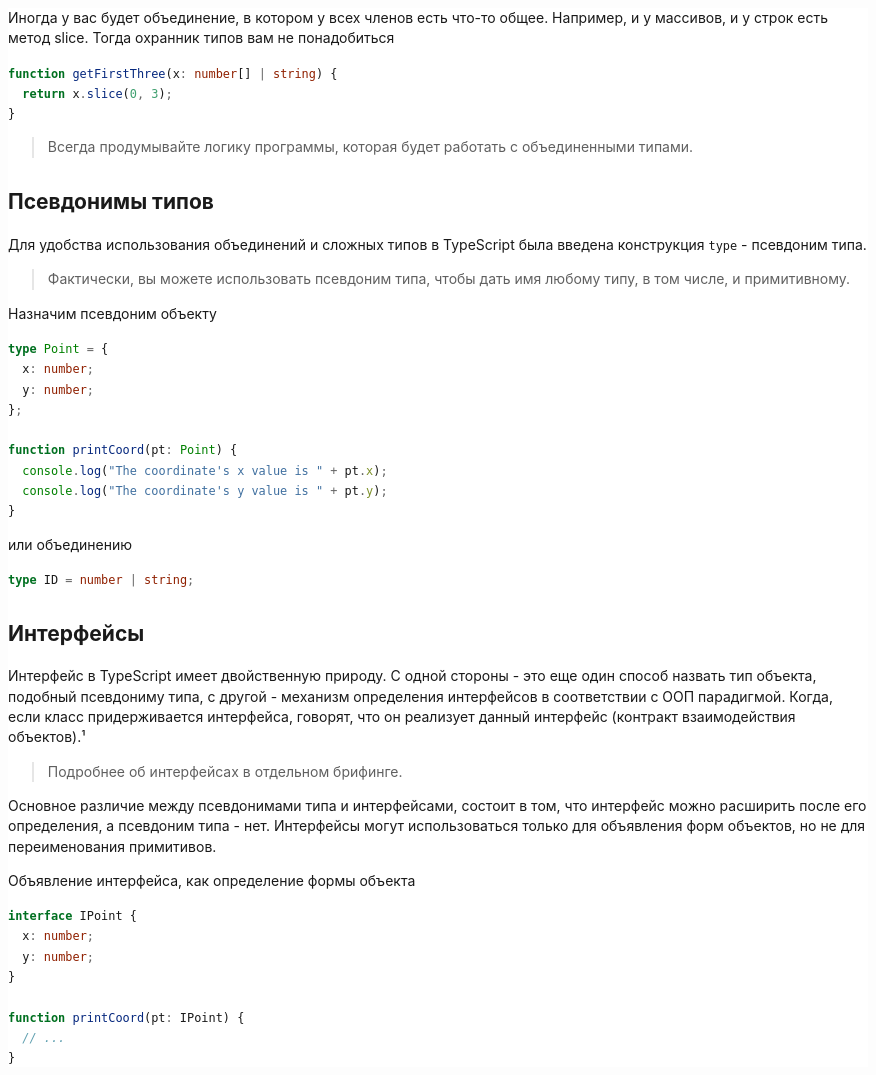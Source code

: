 Иногда у вас будет объединение, в котором у всех членов есть что-то общее. Например, и у массивов, и у строк есть метод slice. Тогда охранник типов вам не понадобиться

```ts
function getFirstThree(x: number[] | string) {
  return x.slice(0, 3);
}
```

> Всегда продумывайте логику программы, которая будет работать с объединенными типами.

## Псевдонимы типов

Для удобства использования объединений и сложных типов в TypeScript была введена конструкция `type` - псевдоним типа.
> Фактически, вы можете использовать псевдоним типа, чтобы дать имя любому типу, в том числе, и примитивному.

Назначим псевдоним объекту

```ts
type Point = {
  x: number;
  y: number;
};

function printCoord(pt: Point) {
  console.log("The coordinate's x value is " + pt.x);
  console.log("The coordinate's y value is " + pt.y);
}
```

или объединению

```ts
type ID = number | string;
```

## Интерфейсы

Интерфейс в TypeScript имеет двойственную природу. С одной стороны - это еще один способ назвать тип объекта, подобный псевдониму типа, с другой - механизм определения интерфейсов в соответствии с ООП парадигмой. Когда, если класс придерживается интерфейса, говорят, что он реализует данный интерфейс (кон­трак­т вза­и­мо­действия объектов).&#185;
> Подробнее об интерфейсах в отдельном брифинге.

Основное различие между псевдонимами типа и интерфейсами, состоит в том, что интерфейс можно расширить после его определения, а псевдоним типа - нет.
Интерфейсы могут использоваться только для объявления форм объектов, но не для переименования примитивов.

Объявление интерфейса, как определение формы объекта

```ts
interface IPoint {
  x: number;
  y: number;
}
 
function printCoord(pt: IPoint) {
  // ...
}
```
